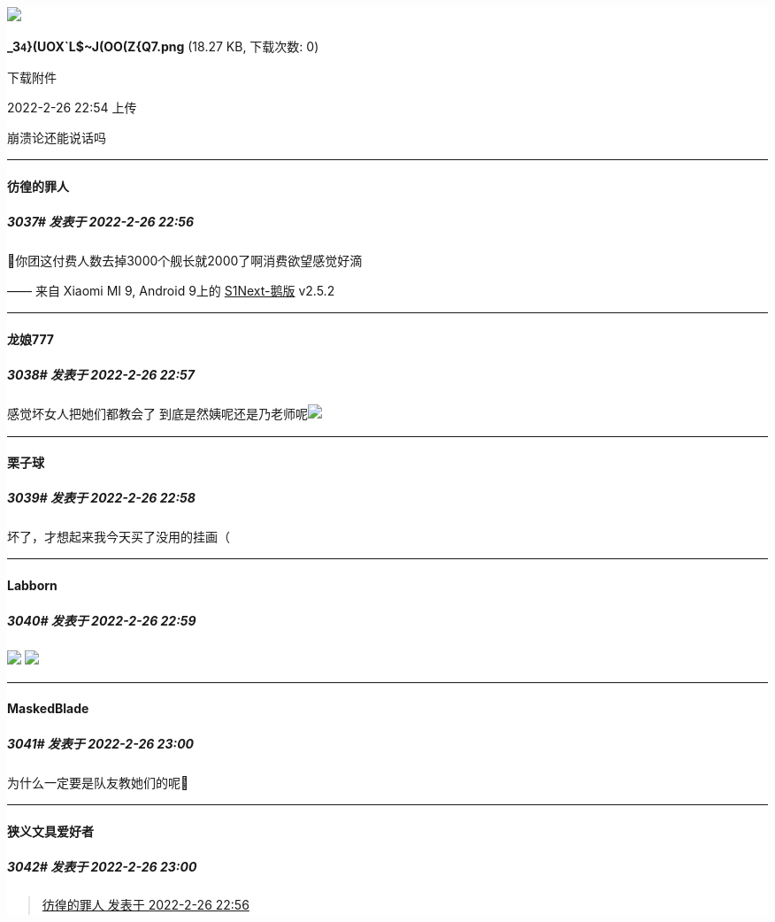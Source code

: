 <img src="https://img.saraba1st.com/forum/202202/26/225443tm1bgw9vchitbj9m.png" referrerpolicy="no-referrer">

<strong>_3`4`}(UOX`L$~J(OO(Z{Q7.png</strong> (18.27 KB, 下载次数: 0)

下载附件

2022-2-26 22:54 上传

崩溃论还能说话吗

*****

####  彷徨的罪人  
##### 3037#       发表于 2022-2-26 22:56

🤔你团这付费人数去掉3000个舰长就2000了啊消费欲望感觉好滴

—— 来自 Xiaomi MI 9, Android 9上的 [S1Next-鹅版](https://github.com/ykrank/S1-Next/releases) v2.5.2

*****

####  龙娘777  
##### 3038#       发表于 2022-2-26 22:57

感觉坏女人把她们都教会了 到底是然姨呢还是乃老师呢<img src="https://static.saraba1st.com/image/smiley/face2017/067.png" referrerpolicy="no-referrer">

*****

####  栗子球  
##### 3039#       发表于 2022-2-26 22:58

坏了，才想起来我今天买了没用的挂画（

*****

####  Labborn  
##### 3040#       发表于 2022-2-26 22:59

<img src="https://p.sda1.dev/5/adfb7bf606b572d618f678aab298824a/IMG_CMP_205720350.jpeg" referrerpolicy="no-referrer">
<img src="https://p.sda1.dev/5/3e473ca22deae115ad93e00ee77b8ba9/C702E3AA72FB9BBC15049C1475FFA789.jpg" referrerpolicy="no-referrer">

*****

####  MaskedBlade  
##### 3041#       发表于 2022-2-26 23:00

为什么一定要是队友教她们的呢🤔

*****

####  狭义文具爱好者  
##### 3042#       发表于 2022-2-26 23:00

<blockquote><a href="httphttps://bbs.saraba1st.com/2b/forum.php?mod=redirect&amp;goto=findpost&amp;pid=54844975&amp;ptid=2053980" target="_blank">彷徨的罪人 发表于 2022-2-26 22:56</a>

